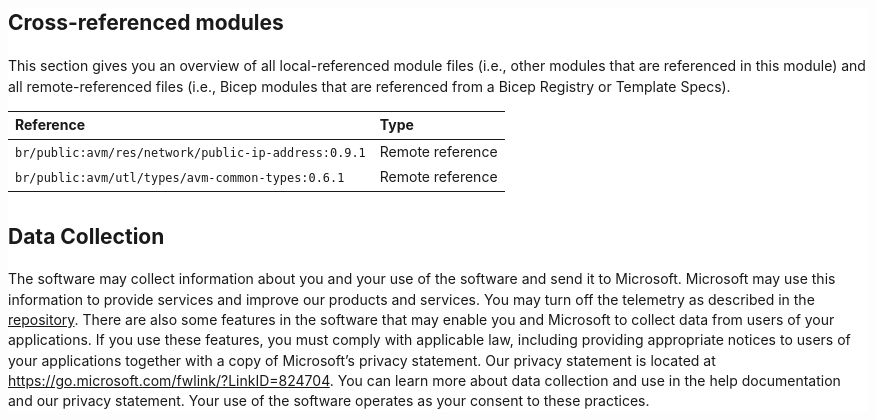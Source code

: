 ## Cross-referenced modules

This section gives you an overview of all local-referenced module files (i.e., other modules that are referenced in this module) and all remote-referenced files (i.e., Bicep modules that are referenced from a Bicep Registry or Template Specs).

| Reference | Type |
| :-- | :-- |
| `br/public:avm/res/network/public-ip-address:0.9.1` | Remote reference |
| `br/public:avm/utl/types/avm-common-types:0.6.1` | Remote reference |

## Data Collection

The software may collect information about you and your use of the software and send it to Microsoft. Microsoft may use this information to provide services and improve our products and services. You may turn off the telemetry as described in the [repository](https://aka.ms/avm/telemetry). There are also some features in the software that may enable you and Microsoft to collect data from users of your applications. If you use these features, you must comply with applicable law, including providing appropriate notices to users of your applications together with a copy of Microsoft’s privacy statement. Our privacy statement is located at <https://go.microsoft.com/fwlink/?LinkID=824704>. You can learn more about data collection and use in the help documentation and our privacy statement. Your use of the software operates as your consent to these practices.
